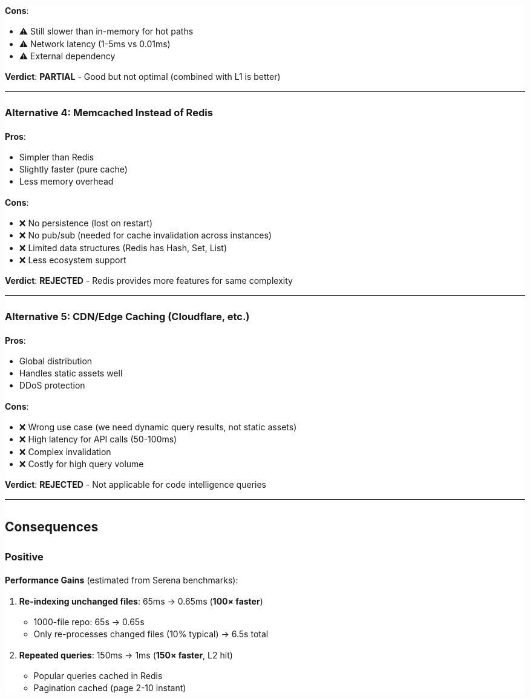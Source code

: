 **Cons**:
- ⚠️ Still slower than in-memory for hot paths
- ⚠️ Network latency (1-5ms vs 0.01ms)
- ⚠️ External dependency

**Verdict**: **PARTIAL** - Good but not optimal (combined with L1 is better)

---

### Alternative 4: Memcached Instead of Redis

**Pros**:
- Simpler than Redis
- Slightly faster (pure cache)
- Less memory overhead

**Cons**:
- ❌ No persistence (lost on restart)
- ❌ No pub/sub (needed for cache invalidation across instances)
- ❌ Limited data structures (Redis has Hash, Set, List)
- ❌ Less ecosystem support

**Verdict**: **REJECTED** - Redis provides more features for same complexity

---

### Alternative 5: CDN/Edge Caching (Cloudflare, etc.)

**Pros**:
- Global distribution
- Handles static assets well
- DDoS protection

**Cons**:
- ❌ Wrong use case (we need dynamic query results, not static assets)
- ❌ High latency for API calls (50-100ms)
- ❌ Complex invalidation
- ❌ Costly for high query volume

**Verdict**: **REJECTED** - Not applicable for code intelligence queries

---

## Consequences

### Positive

**Performance Gains** (estimated from Serena benchmarks):
1. **Re-indexing unchanged files**: 65ms → 0.65ms (**100× faster**)
   - 1000-file repo: 65s → 0.65s
   - Only re-processes changed files (10% typical) → 6.5s total

2. **Repeated queries**: 150ms → 1ms (**150× faster**, L2 hit)
   - Popular queries cached in Redis
   - Pagination cached (page 2-10 instant)
